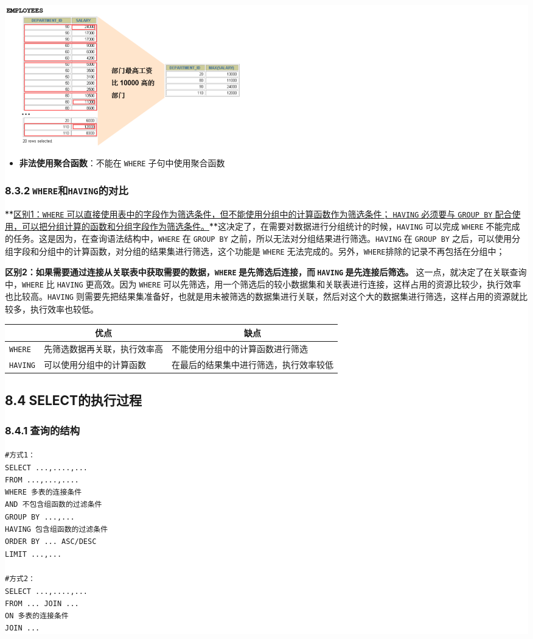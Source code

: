 <img src="image/image-20230308170635973.png" alt="image-20230308170635973" style="zoom:50%;" />

- **非法使用聚合函数**：不能在 `WHERE` 子句中使用聚合函数  

### 8.3.2 `WHERE`和`HAVING`的对比

**<u>区别1：`WHERE` 可以直接使用表中的字段作为筛选条件，但不能使用分组中的计算函数作为筛选条件； `HAVING` 必须要与 `GROUP BY` 配合使用，可以把分组计算的函数和分组字段作为筛选条件。</u>**这决定了，在需要对数据进行分组统计的时候，`HAVING` 可以完成 `WHERE` 不能完成的任务。这是因为，在查询语法结构中，`WHERE` 在 `GROUP BY` 之前，所以无法对分组结果进行筛选。`HAVING` 在 `GROUP BY` 之后，可以使用分组字段和分组中的计算函数，对分组的结果集进行筛选，这个功能是 `WHERE` 无法完成的。另外，`WHERE`排除的记录不再包括在分组中；

**区别2：如果需要通过连接从关联表中获取需要的数据，`WHERE` 是先筛选后连接，而 `HAVING` 是先连接后筛选。** 这一点，就决定了在关联查询中，`WHERE` 比 `HAVING` 更高效。因为 `WHERE` 可以先筛选，用一个筛选后的较小数据集和关联表进行连接，这样占用的资源比较少，执行效率也比较高。`HAVING` 则需要先把结果集准备好，也就是用未被筛选的数据集进行关联，然后对这个大的数据集进行筛选，这样占用的资源就比较多，执行效率也较低。

|          | 优点                         | 缺点                                   |
| -------- | ---------------------------- | -------------------------------------- |
| `WHERE`  | 先筛选数据再关联，执行效率高 | 不能使用分组中的计算函数进行筛选       |
| `HAVING` | 可以使用分组中的计算函数     | 在最后的结果集中进行筛选，执行效率较低 |

## 8.4 SELECT的执行过程

### 8.4.1 查询的结构

```mysql
#方式1：
SELECT ...,....,...
FROM ...,...,....
WHERE 多表的连接条件
AND 不包含组函数的过滤条件
GROUP BY ...,...
HAVING 包含组函数的过滤条件
ORDER BY ... ASC/DESC
LIMIT ...,...

#方式2：
SELECT ...,....,...
FROM ... JOIN ...
ON 多表的连接条件
JOIN ...
```